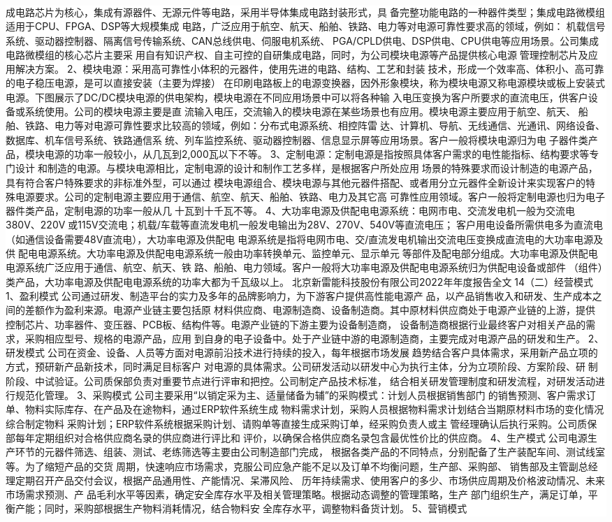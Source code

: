成电路芯片为核心，集成有源器件、无源元件等电路，采用半导体集成电路封装形式，具
备完整功能电路的一种器件类型；集成电路微模组适用于CPU、FPGA、DSP等大规模集成
电路，广泛应用于航空、航天、船舶、铁路、电力等对电源可靠性要求高的领域，例如：
机载信号系统、驱动器控制器、隔离信号传输系统、CAN总线供电、伺服电机系统、
PGA/CPLD供电、DSP供电、CPU供电等应用场景。公司集成电路微模组的核心芯片主要采
用自有知识产权、自主可控的自研集成电路，同时，为公司模块电源等产品提供核心电源
管理控制芯片及应用解决方案。
2、模块电源：采用高可靠性小体积的元器件，使用先进的电路、结构、工艺和封装
技术，形成一个效率高、体积小、高可靠的电子稳压电源，是可以直接安装（主要为焊接）
在印刷电路板上的电源变换器，因外形象模块，称为模块电源又称电源模块或板上安装式
电源。下图展示了DC/DC模块电源的供电架构，模块电源在不同应用场景中可以将各种输
入电压变换为客户所要求的直流电压，供客户设备或系统使用。公司的模块电源主要是直
流输入电压，交流输入的模块电源在某些场景也有应用。模块电源主要应用于航空、航天、
船舶、铁路、电力等对电源可靠性要求比较高的领域，例如：分布式电源系统、相控阵雷
达、计算机、导航、无线通信、光通讯、网络设备、数据库、机车信号系统、铁路通信系
统、列车监控系统、驱动器控制器、信息显示屏等应用场景。客户一般将模块电源归为电
子器件类产品，模块电源的功率一般较小，从几瓦到2,000瓦以下不等。
3、定制电源：定制电源是指按照具体客户需求的电性能指标、结构要求等专门设计
和制造的电源。与模块电源相比，定制电源的设计和制作工艺多样，是根据客户所处应用
场景的特殊要求而设计制造的电源产品，具有符合客户特殊要求的非标准外型，可以通过
模块电源组合、模块电源与其他元器件搭配、或者用分立元器件全新设计来实现客户的特
殊电源要求。公司的定制电源主要应用于通信、航空、航天、船舶、铁路、电力及其它高
可靠性应用领域。客户一般将定制电源也归为电子器件类产品，定制电源的功率一般从几
十瓦到十千瓦不等。
4、大功率电源及供配电电源系统：电网市电、交流发电机一般为交流电380V、220V
或115V交流电；机载/车载等直流发电机一般发电输出为28V、270V、540V等直流电压；
客户用电设备所需供电多为直流电（如通信设备需要48V直流电），大功率电源及供配电
电源系统是指将电网市电、交/直流发电机输出交流电压变换成直流电的大功率电源及供
配电电源系统。大功率电源及供配电电源系统一般由功率转换单元、监控单元、显示单元
等部件及配电部分组成。大功率电源及供配电电源系统广泛应用于通信、航空、航天、铁
路、船舶、电力领域。客户一般将大功率电源及供配电电源系统归为供配电设备或部件
（组件）类产品，大功率电源及供配电电源系统的功率大都为千瓦级以上。
北京新雷能科技股份有限公司2022年年度报告全文
14（二）经营模式
1、盈利模式
公司通过研发、制造平台的实力及多年的品牌影响力，为下游客户提供高性能电源产
品，以产品销售收入和研发、生产成本之间的差额作为盈利来源。电源产业链主要包括原
材料供应商、电源制造商、设备制造商。其中原材料供应商处于电源产业链的上游，提供
控制芯片、功率器件、变压器、PCB板、结构件等。电源产业链的下游主要为设备制造商，
设备制造商根据行业最终客户对相关产品的需求，采购相应型号、规格的电源产品，应用
到自身的电子设备中。处于产业链中游的电源制造商，主要完成对电源产品的研发和生产。
2、研发模式
公司在资金、设备、人员等方面对电源前沿技术进行持续的投入，每年根据市场发展
趋势结合客户具体需求，采用新产品立项的方式，预研新产品新技术，同时满足目标客户
对电源的具体需求。公司研发活动以研发中心为执行主体，分为立项阶段、方案阶段、研
制阶段、中试验证。公司质保部负责对重要节点进行评审和把控。公司制定产品技术标准，
结合相关研发管理制度和研发流程，对研发活动进行规范化管理。
3、采购模式
公司主要采用“以销定采为主、适量储备为辅”的采购模式：计划人员根据销售部门
的销售预测、客户需求订单、物料实际库存、在产品及在途物料，通过ERP软件系统生成
物料需求计划，采购人员根据物料需求计划结合当期原材料市场的变化情况综合制定物料
采购计划；ERP软件系统根据采购计划、请购单等直接生成采购订单，经采购负责人或主
管经理确认后执行采购。公司质保部每年定期组织对合格供应商名录的供应商进行评比和
评价，以确保合格供应商名录包含最优性价比的供应商。
4、生产模式
公司电源生产环节的元器件筛选、组装、测试、老练筛选等主要由公司制造部门完成，
根据各类产品的不同特点，分别配备了生产装配车间、测试线室等。为了缩短产品的交货
周期，快速响应市场需求，克服公司应急产能不足以及订单不均衡问题，生产部、采购部、
销售部及主管副总经理定期召开产品交付会议，根据产品通用性、产能情况、呆滞风险、
历年持续需求、使用客户的多少、市场供应周期及价格波动情况、未来市场需求预测、产
品毛利水平等因素，确定安全库存水平及相关管理策略。根据动态调整的管理策略，生产
部门组织生产，满足订单，平衡产能；同时，采购部根据生产物料消耗情况，结合物料安
全库存水平，调整物料备货计划。
5、营销模式